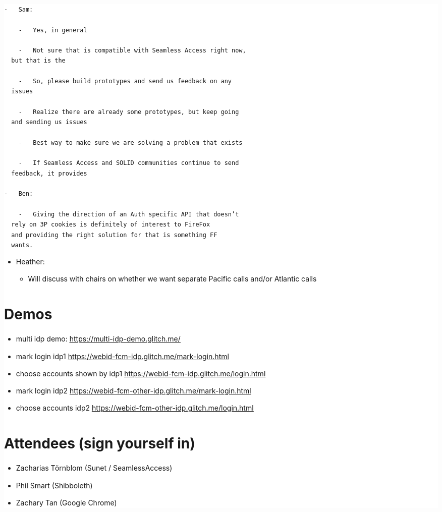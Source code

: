     -   Sam:

        -   Yes, in general

        -   Not sure that is compatible with Seamless Access right now,
      but that is the

        -   So, please build prototypes and send us feedback on any
      issues

        -   Realize there are already some prototypes, but keep going
      and sending us issues

        -   Best way to make sure we are solving a problem that exists

        -   If Seamless Access and SOLID communities continue to send
      feedback, it provides

    -   Ben:

        -   Giving the direction of an Auth specific API that doesn’t
      rely on 3P cookies is definitely of interest to FireFox
      and providing the right solution for that is something FF
      wants.

-   Heather:

    -   Will discuss with chairs on whether we want separate Pacific
  calls and/or Atlantic calls

Demos
=====

-   multi idp demo:
 [<u>https://multi-idp-demo.glitch.me/</u>](https://multi-idp-demo.glitch.me/)

-   mark login idp1
 [<u>https://webid-fcm-idp.glitch.me/mark-login.html</u>](https://webid-fcm-idp.glitch.me/mark-login.html)

-   choose accounts shown by idp1
 [<u>https://webid-fcm-idp.glitch.me/login.html</u>](https://webid-fcm-idp.glitch.me/login.html)

-   mark login idp2
 [<u>https://webid-fcm-other-idp.glitch.me/mark-login.html</u>](https://webid-fcm-other-idp.glitch.me/mark-login.html)

-   choose accounts idp2
 [<u>https://webid-fcm-other-idp.glitch.me/login.html</u>](https://webid-fcm-other-idp.glitch.me/login.html)



Attendees (sign yourself in)
============================

-   Zacharias Törnblom (Sunet / SeamlessAccess)

-   Phil Smart (Shibboleth)

-   Zachary Tan (Google Chrome)
